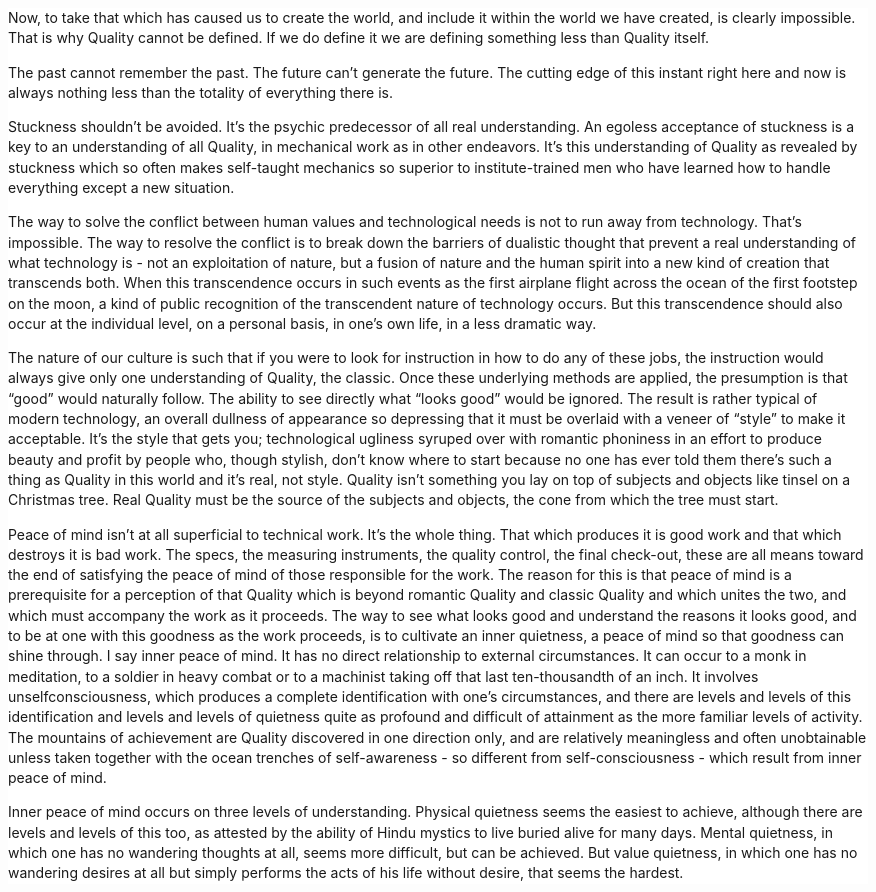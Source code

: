 Now, to take that which has caused us to create the world, and include it within the world we have created, is clearly impossible. That is why Quality cannot be defined. If we do define it we are defining something less than Quality itself.

The past cannot remember the past. The future can’t generate the future. The cutting edge of this instant right here and now is always nothing less than the totality of everything there is.

Stuckness shouldn’t be avoided. It’s the psychic predecessor of all real understanding. An egoless acceptance of stuckness is a key to an understanding of all Quality, in mechanical work as in other endeavors. It’s this understanding of Quality as revealed by stuckness which so often makes self-taught mechanics so superior to institute-trained men who have learned how to handle everything except a new situation.

The way to solve the conflict between human values and technological needs is not to run away from technology. That’s impossible. The way to resolve the conflict is to break down the barriers of dualistic thought that prevent a real understanding of what technology is - not an exploitation of nature, but a fusion of nature and the human spirit into a new kind of creation that transcends both. When this transcendence occurs in such events as the first airplane flight across the ocean of the first footstep on the moon, a kind of public recognition of the transcendent nature of technology occurs. But this transcendence should also occur at the individual level, on a personal basis, in one’s own life, in a less dramatic way.

The nature of our culture is such that if you were to look for instruction in how to do any of these jobs, the instruction would always give only one understanding of Quality, the classic. Once these underlying methods are applied, the presumption is that “good” would naturally follow. The ability to see directly what “looks good” would be ignored. The result is rather typical of modern technology, an overall dullness of appearance so depressing that it must be overlaid with a veneer of “style” to make it acceptable. It’s the style that gets you; technological ugliness syruped over with romantic phoniness in an effort to produce beauty and profit by people who, though stylish, don’t know where to start because no one has ever told them there’s such a thing as Quality in this world and it’s real, not style. Quality isn’t something you lay on top of subjects and objects like tinsel on a Christmas tree. Real Quality must be the source of the subjects and objects, the cone from which the tree must start.

Peace of mind isn’t at all superficial to technical work. It’s the whole thing. That which produces it is good work and that which destroys it is bad work. The specs, the measuring instruments, the quality control, the final check-out, these are all means toward the end of satisfying the peace of mind of those responsible for the work. The reason for this is that peace of mind is a prerequisite for a perception of that Quality which is beyond romantic Quality and classic Quality and which unites the two, and which must accompany the work as it proceeds. The way to see what looks good and understand the reasons it looks good, and to be at one with this goodness as the work proceeds, is to cultivate an inner quietness, a peace of mind so that goodness can shine through. I say inner peace of mind. It has no direct relationship to external circumstances. It can occur to a monk in meditation, to a soldier in heavy combat or to a machinist taking off that last ten-thousandth of an inch. It involves unselfconsciousness, which produces a complete identification with one’s circumstances, and there are levels and levels of this identification and levels and levels of quietness quite as profound and difficult of attainment as the more familiar levels of activity. The mountains of achievement are Quality discovered in one direction only, and are relatively meaningless and often unobtainable unless taken together with the ocean trenches of self-awareness - so different from self-consciousness - which result from inner peace of mind.

Inner peace of mind occurs on three levels of understanding. Physical quietness seems the easiest to achieve, although there are levels and levels of this too, as attested by the ability of Hindu mystics to live buried alive for many days. Mental quietness, in which one has no wandering thoughts at all, seems more difficult, but can be achieved. But value quietness, in which one has no wandering desires at all but simply performs the acts of his life without desire, that seems the hardest.
